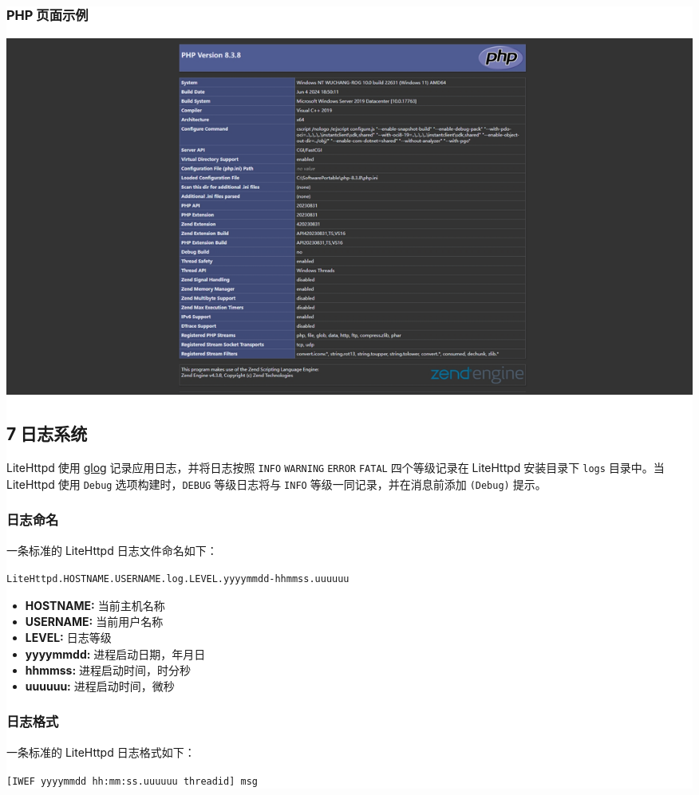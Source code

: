 ### PHP 页面示例
![PHP 信息页面](php-info.jpeg)

<div STYLE="page-break-after: always;"></div>

## 7 日志系统
LiteHttpd 使用 [glog] 记录应用日志，并将日志按照 `INFO` `WARNING` `ERROR` `FATAL` 四个等级记录在 LiteHttpd 安装目录下 `logs` 目录中。当 LiteHttpd 使用 `Debug` 选项构建时，`DEBUG` 等级日志将与 `INFO` 等级一同记录，并在消息前添加 `(Debug)` 提示。  

### 日志命名
一条标准的 LiteHttpd 日志文件命名如下：  

```
LiteHttpd.HOSTNAME.USERNAME.log.LEVEL.yyyymmdd-hhmmss.uuuuuu
```

- **HOSTNAME:** 当前主机名称
- **USERNAME:** 当前用户名称
- **LEVEL:** 日志等级
- **yyyymmdd:** 进程启动日期，年月日
- **hhmmss:** 进程启动时间，时分秒
- **uuuuuu:** 进程启动时间，微秒

### 日志格式
一条标准的 LiteHttpd 日志格式如下：  

```
[IWEF yyyymmdd hh:mm:ss.uuuuuu threadid] msg
```


[LiteHttpd]: <https://github.com/LiteHttpd/LiteHttpd>
[Lua]: <https://www.lua.org/>
[Lua 5.4]: <https://www.lua.org/manual/5.4/>
[MinGW]: <https://github.com/niXman/mingw-builds-binaries>
[Visual C++ 可再发行组件]: <https://aka.ms/vs/17/release/VC_redist.x64.exe>
[vcpkg]: <https://vcpkg.io/>
[Git]: <https://git-scm.com/>
[CMake]: <https://cmake.org/>
[Ninja]: <https://ninja-build.org/>
[Visual Studio]: <https://visualstudio.microsoft.com/>
[libevent]: <https://libevent.org/>
[OpenSSL]: <https://www.openssl.org/>
[glog]: <https://google.github.io/glog>
[PHP]: <https://www.php.net/>
[LiteHttpd SDK]: <https://github.com/LiteHttpd/LiteHttpd.Dev>
[LiteHttpd.FileServer]: <https://github.com/LiteHttpd/LiteHttpd.FileServer>
[GitHub Actions]: <https://github.com/LiteHttpd/LiteHttpd/actions>
[Sigstore]: <https://www.sigstore.dev/>